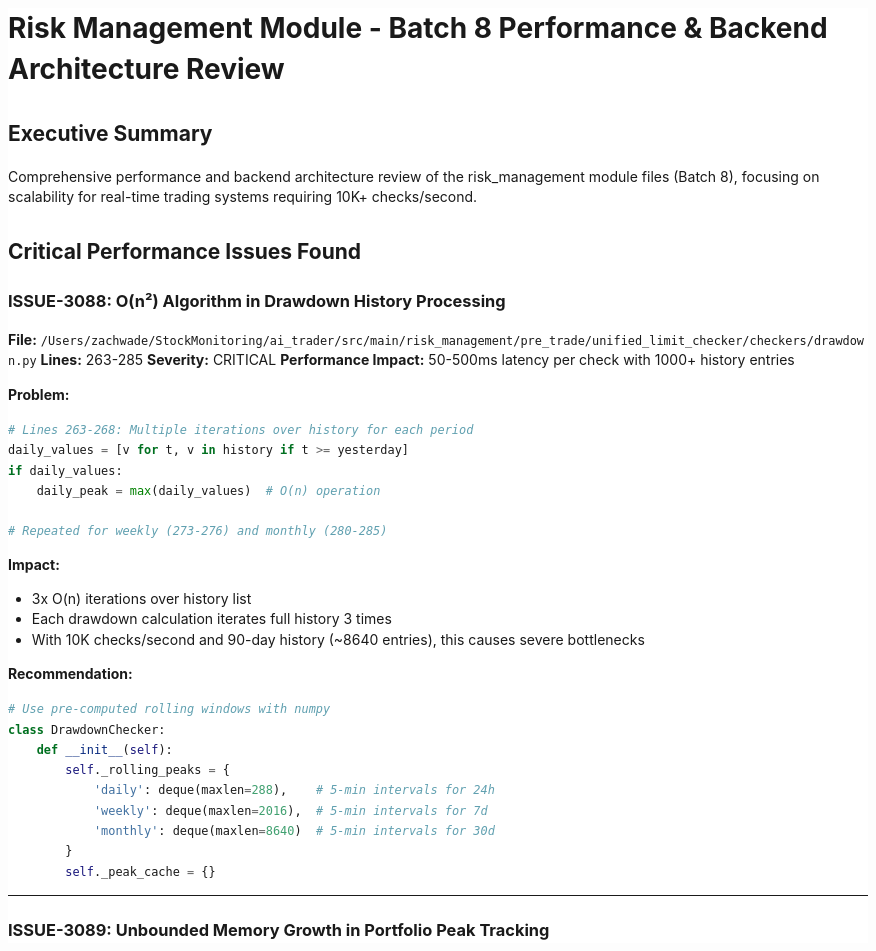 # Risk Management Module - Batch 8 Performance & Backend Architecture Review

## Executive Summary

Comprehensive performance and backend architecture review of the risk_management module files (Batch 8), focusing on scalability for real-time trading systems requiring 10K+ checks/second.

## Critical Performance Issues Found

### ISSUE-3088: O(n²) Algorithm in Drawdown History Processing

**File:** `/Users/zachwade/StockMonitoring/ai_trader/src/main/risk_management/pre_trade/unified_limit_checker/checkers/drawdown.py`
**Lines:** 263-285
**Severity:** CRITICAL
**Performance Impact:** 50-500ms latency per check with 1000+ history entries

**Problem:**

```python
# Lines 263-268: Multiple iterations over history for each period
daily_values = [v for t, v in history if t >= yesterday]
if daily_values:
    daily_peak = max(daily_values)  # O(n) operation

# Repeated for weekly (273-276) and monthly (280-285)
```

**Impact:**

- 3x O(n) iterations over history list
- Each drawdown calculation iterates full history 3 times
- With 10K checks/second and 90-day history (~8640 entries), this causes severe bottlenecks

**Recommendation:**

```python
# Use pre-computed rolling windows with numpy
class DrawdownChecker:
    def __init__(self):
        self._rolling_peaks = {
            'daily': deque(maxlen=288),    # 5-min intervals for 24h
            'weekly': deque(maxlen=2016),  # 5-min intervals for 7d
            'monthly': deque(maxlen=8640)  # 5-min intervals for 30d
        }
        self._peak_cache = {}
```

---

### ISSUE-3089: Unbounded Memory Growth in Portfolio Peak Tracking
